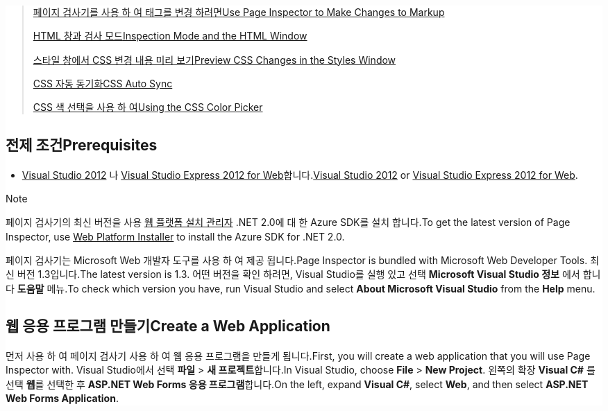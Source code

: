 > [<span data-ttu-id="6c3b0-116">페이지 검사기를 사용 하 여 태그를 변경 하려면</span><span class="sxs-lookup"><span data-stu-id="6c3b0-116">Use Page Inspector to Make Changes to Markup</span></span>](#_5_using_page)
> 
> [<span data-ttu-id="6c3b0-117">HTML 창과 검사 모드</span><span class="sxs-lookup"><span data-stu-id="6c3b0-117">Inspection Mode and the HTML Window</span></span>](#_6_inspection_mode)
> 
> [<span data-ttu-id="6c3b0-118">스타일 창에서 CSS 변경 내용 미리 보기</span><span class="sxs-lookup"><span data-stu-id="6c3b0-118">Preview CSS Changes in the Styles Window</span></span>](#_7_previewing_css)
> 
> [<span data-ttu-id="6c3b0-119">CSS 자동 동기화</span><span class="sxs-lookup"><span data-stu-id="6c3b0-119">CSS Auto Sync</span></span>](#css_auto_sync)
> 
> [<span data-ttu-id="6c3b0-120">CSS 색 선택을 사용 하 여</span><span class="sxs-lookup"><span data-stu-id="6c3b0-120">Using the CSS Color Picker</span></span>](#css_color_picker)


<a id="_prerequisites"></a><a id="_1_prerequisites"></a>

## <a name="prerequisites"></a><span data-ttu-id="6c3b0-121">전제 조건</span><span class="sxs-lookup"><span data-stu-id="6c3b0-121">Prerequisites</span></span>

- <span data-ttu-id="6c3b0-122">[Visual Studio 2012](https://www.microsoft.com/visualstudio/11) 나 [Visual Studio Express 2012 for Web](https://www.microsoft.com/visualstudio/11/downloads#express-web)합니다.</span><span class="sxs-lookup"><span data-stu-id="6c3b0-122">[Visual Studio 2012](https://www.microsoft.com/visualstudio/11) or [Visual Studio Express 2012 for Web](https://www.microsoft.com/visualstudio/11/downloads#express-web).</span></span>

> [!NOTE]
> <span data-ttu-id="6c3b0-123">페이지 검사기의 최신 버전을 사용 [웹 플랫폼 설치 관리자](https://go.microsoft.com/fwlink/?LinkId=255386) .NET 2.0에 대 한 Azure SDK를 설치 합니다.</span><span class="sxs-lookup"><span data-stu-id="6c3b0-123">To get the latest version of Page Inspector, use [Web Platform Installer](https://go.microsoft.com/fwlink/?LinkId=255386) to install the Azure SDK for .NET 2.0.</span></span>


<span data-ttu-id="6c3b0-124">페이지 검사기는 Microsoft Web 개발자 도구를 사용 하 여 제공 됩니다.</span><span class="sxs-lookup"><span data-stu-id="6c3b0-124">Page Inspector is bundled with Microsoft Web Developer Tools.</span></span> <span data-ttu-id="6c3b0-125">최신 버전 1.3입니다.</span><span class="sxs-lookup"><span data-stu-id="6c3b0-125">The latest version is 1.3.</span></span> <span data-ttu-id="6c3b0-126">어떤 버전을 확인 하려면, Visual Studio를 실행 있고 선택 **Microsoft Visual Studio 정보** 에서 합니다 **도움말** 메뉴.</span><span class="sxs-lookup"><span data-stu-id="6c3b0-126">To check which version you have, run Visual Studio and select **About Microsoft Visual Studio** from the **Help** menu.</span></span>

<a id="_creating_a_web"></a><a id="_2_creating_a"></a>

## <a name="create-a-web-application"></a><span data-ttu-id="6c3b0-127">웹 응용 프로그램 만들기</span><span class="sxs-lookup"><span data-stu-id="6c3b0-127">Create a Web Application</span></span>

<span data-ttu-id="6c3b0-128">먼저 사용 하 여 페이지 검사기 사용 하 여 웹 응용 프로그램을 만들게 됩니다.</span><span class="sxs-lookup"><span data-stu-id="6c3b0-128">First, you will create a web application that you will use Page Inspector with.</span></span> <span data-ttu-id="6c3b0-129">Visual Studio에서 선택 **파일** &gt; **새 프로젝트**합니다.</span><span class="sxs-lookup"><span data-stu-id="6c3b0-129">In Visual Studio, choose **File** &gt; **New Project**.</span></span> <span data-ttu-id="6c3b0-130">왼쪽의 확장 **Visual C#** 를 선택 **웹**를 선택한 후 **ASP.NET Web Forms 응용 프로그램**합니다.</span><span class="sxs-lookup"><span data-stu-id="6c3b0-130">On the left, expand **Visual C#**, select **Web**, and then select **ASP.NET Web Forms Application**.</span></span>
